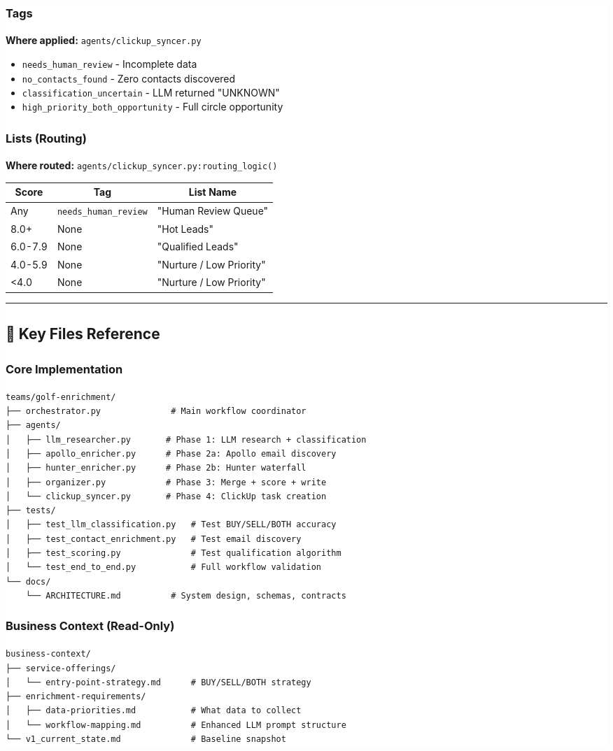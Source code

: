 ### Tags
**Where applied:** `agents/clickup_syncer.py`

- `needs_human_review` - Incomplete data
- `no_contacts_found` - Zero contacts discovered
- `classification_uncertain` - LLM returned "UNKNOWN"
- `high_priority_both_opportunity` - Full circle opportunity

### Lists (Routing)
**Where routed:** `agents/clickup_syncer.py:routing_logic()`

| Score | Tag | List Name |
|-------|-----|-----------|
| Any | `needs_human_review` | "Human Review Queue" |
| 8.0+ | None | "Hot Leads" |
| 6.0-7.9 | None | "Qualified Leads" |
| 4.0-5.9 | None | "Nurture / Low Priority" |
| <4.0 | None | "Nurture / Low Priority" |

---

## 📂 Key Files Reference

### Core Implementation
```
teams/golf-enrichment/
├── orchestrator.py              # Main workflow coordinator
├── agents/
│   ├── llm_researcher.py       # Phase 1: LLM research + classification
│   ├── apollo_enricher.py      # Phase 2a: Apollo email discovery
│   ├── hunter_enricher.py      # Phase 2b: Hunter waterfall
│   ├── organizer.py            # Phase 3: Merge + score + write
│   └── clickup_syncer.py       # Phase 4: ClickUp task creation
├── tests/
│   ├── test_llm_classification.py   # Test BUY/SELL/BOTH accuracy
│   ├── test_contact_enrichment.py   # Test email discovery
│   ├── test_scoring.py              # Test qualification algorithm
│   └── test_end_to_end.py           # Full workflow validation
└── docs/
    └── ARCHITECTURE.md          # System design, schemas, contracts
```

### Business Context (Read-Only)
```
business-context/
├── service-offerings/
│   └── entry-point-strategy.md      # BUY/SELL/BOTH strategy
├── enrichment-requirements/
│   ├── data-priorities.md           # What data to collect
│   └── workflow-mapping.md          # Enhanced LLM prompt structure
└── v1_current_state.md              # Baseline snapshot
```
